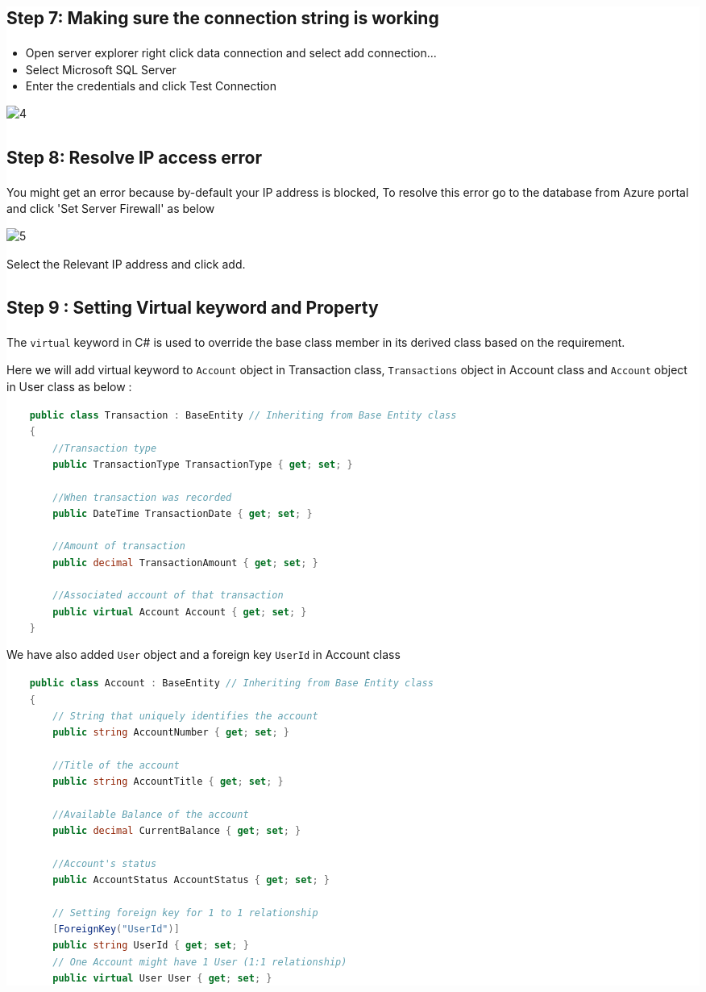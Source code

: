   ## Step 7: Making sure the connection string is working 

  * Open server explorer right click data connection and select add connection...
  * Select Microsoft SQL Server
  * Enter the credentials and click Test Connection

![4](https://user-images.githubusercontent.com/100709775/161059404-ec8e5d6d-d788-406c-97ae-8bef335471e3.PNG)


  ## Step 8: Resolve IP access error 

  You might get an error because by-default your IP address is blocked, To resolve this error go to the database from Azure portal and click 'Set Server Firewall' as below 

  ![5](https://user-images.githubusercontent.com/100709775/161060394-d2adae0e-504a-42c1-bb90-cbe4521fa3b1.PNG)

  Select the Relevant IP address and click add.


## Step 9 : Setting Virtual keyword and Property

The `virtual` keyword in C# is used to override the base class member in its derived class based on the requirement.

Here we will add virtual keyword to `Account` object in Transaction class, `Transactions` object in Account class and `Account` object in User class as below :

```cs
    public class Transaction : BaseEntity // Inheriting from Base Entity class
    {
        //Transaction type
        public TransactionType TransactionType { get; set; }

        //When transaction was recorded
        public DateTime TransactionDate { get; set; }

        //Amount of transaction
        public decimal TransactionAmount { get; set; }

        //Associated account of that transaction
        public virtual Account Account { get; set; }
    }
```

We have also added `User` object and a foreign key `UserId` in Account class

```cs
    public class Account : BaseEntity // Inheriting from Base Entity class
    {
        // String that uniquely identifies the account
        public string AccountNumber { get; set; }
        
        //Title of the account
        public string AccountTitle { get; set; }
        
        //Available Balance of the account
        public decimal CurrentBalance { get; set; }
        
        //Account's status 
        public AccountStatus AccountStatus { get; set; }

        // Setting foreign key for 1 to 1 relationship
        [ForeignKey("UserId")]              
        public string UserId { get; set; }
        // One Account might have 1 User (1:1 relationship) 
        public virtual User User { get; set; }
```